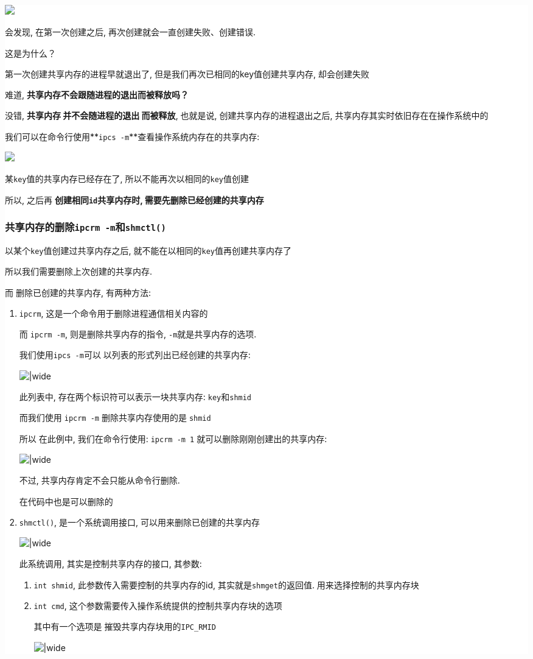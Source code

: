 ![](https://dxyt-july-image.oss-cn-beijing.aliyuncs.com/image-20230328224647281.webp)

会发现, 在第一次创建之后, 再次创建就会一直创建失败、创建错误.

这是为什么？

第一次创建共享内存的进程早就退出了, 但是我们再次已相同的key值创建共享内存, 却会创建失败

难道, **共享内存不会跟随进程的退出而被释放吗？**

没错, **共享内存 并不会随进程的退出 而被释放**, 也就是说, 创建共享内存的进程退出之后, 共享内存其实时依旧存在在操作系统中的

我们可以在命令行使用**`ipcs -m`**查看操作系统内存在的共享内存: 

![](https://dxyt-july-image.oss-cn-beijing.aliyuncs.com/image-20230328225149380.webp)

某`key`值的共享内存已经存在了, 所以不能再次以相同的`key`值创建

所以, 之后再 **创建相同`id`共享内存时, 需要先删除已经创建的共享内存**

### 共享内存的删除`ipcrm -m`和`shmctl()`

以某个`key`值创建过共享内存之后, 就不能在以相同的`key`值再创建共享内存了

所以我们需要删除上次创建的共享内存.

而 删除已创建的共享内存, 有两种方法: 

1. `ipcrm`, 这是一个命令用于删除进程通信相关内容的

    而 `ipcrm -m`, 则是删除共享内存的指令, `-m`就是共享内存的选项.

    我们使用`ipcs -m`可以 以列表的形式列出已经创建的共享内存:

    ![|wide](https://dxyt-july-image.oss-cn-beijing.aliyuncs.com/image-20230329093003625.webp)

    此列表中, 存在两个标识符可以表示一块共享内存: `key`和`shmid`

    而我们使用 `ipcrm -m` 删除共享内存使用的是 `shmid`

    所以 在此例中, 我们在命令行使用: `ipcrm -m 1` 就可以删除刚刚创建出的共享内存:

    ![|wide](https://dxyt-july-image.oss-cn-beijing.aliyuncs.com/image-20230329093249770.webp)

    不过, 共享内存肯定不会只能从命令行删除.

    在代码中也是可以删除的

2. `shmctl()`, 是一个系统调用接口, 可以用来删除已创建的共享内存

    ![|wide](https://dxyt-july-image.oss-cn-beijing.aliyuncs.com/image-20230329093504785.webp)

    此系统调用, 其实是控制共享内存的接口, 其参数:

    1. `int shmid`, 此参数传入需要控制的共享内存的id, 其实就是`shmget`的返回值. 用来选择控制的共享内存块

    2. `int cmd`, 这个参数需要传入操作系统提供的控制共享内存块的选项

        其中有一个选项是 摧毁共享内存块用的`IPC_RMID`

        ![|wide](https://dxyt-july-image.oss-cn-beijing.aliyuncs.com/image-20230329094151381.webp)

